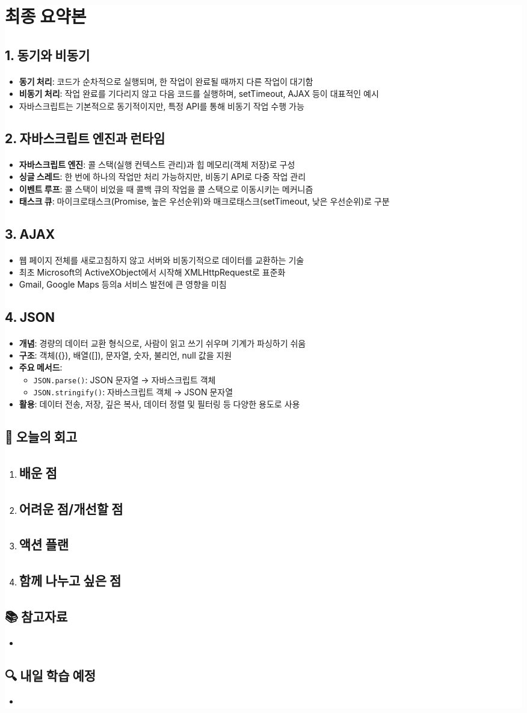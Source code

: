 
# 최종 요약본

## 1. 동기와 비동기

- **동기 처리**: 코드가 순차적으로 실행되며, 한 작업이 완료될 때까지 다른 작업이 대기함
- **비동기 처리**: 작업 완료를 기다리지 않고 다음 코드를 실행하며, setTimeout, AJAX 등이 대표적인 예시
- 자바스크립트는 기본적으로 동기적이지만, 특정 API를 통해 비동기 작업 수행 가능

## 2. 자바스크립트 엔진과 런타임

- **자바스크립트 엔진**: 콜 스택(실행 컨텍스트 관리)과 힙 메모리(객체 저장)로 구성
- **싱글 스레드**: 한 번에 하나의 작업만 처리 가능하지만, 비동기 API로 다중 작업 관리
- **이벤트 루프**: 콜 스택이 비었을 때 콜백 큐의 작업을 콜 스택으로 이동시키는 메커니즘
- **태스크 큐**: 마이크로태스크(Promise, 높은 우선순위)와 매크로태스크(setTimeout, 낮은 우선순위)로 구분

## 3. AJAX

- 웹 페이지 전체를 새로고침하지 않고 서버와 비동기적으로 데이터를 교환하는 기술
- 최초 Microsoft의 ActiveXObject에서 시작해 XMLHttpRequest로 표준화
- Gmail, Google Maps 등의a 서비스 발전에 큰 영향을 미침

## 4. JSON

- **개념**: 경량의 데이터 교환 형식으로, 사람이 읽고 쓰기 쉬우며 기계가 파싱하기 쉬움
- **구조**: 객체({}), 배열([]), 문자열, 숫자, 불리언, null 값을 지원
- **주요 메서드**:
    - `JSON.parse()`: JSON 문자열 → 자바스크립트 객체
    - `JSON.stringify()`: 자바스크립트 객체 → JSON 문자열
- **활용**: 데이터 전송, 저장, 깊은 복사, 데이터 정렬 및 필터링 등 다양한 용도로 사용

## 💭 오늘의 회고

1. **배운 점**
    - 
2. **어려운 점/개선할 점**
    - 
3. **액션 플랜**
    - 
4. **함께 나누고 싶은 점**
    - 

## 📚 참고자료

- 

## 🔍 내일 학습 예정

-